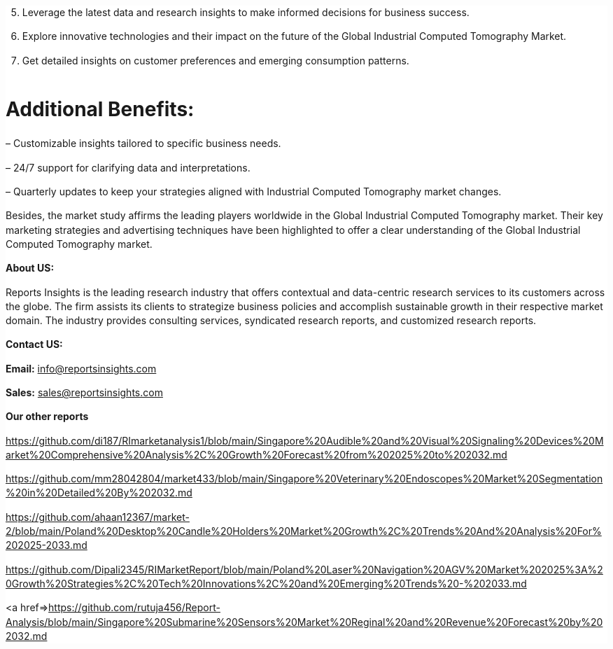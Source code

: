 5. Leverage the latest data and research insights to make informed decisions for business success.

6. Explore innovative technologies and their impact on the future of the Global Industrial Computed Tomography Market.

7. Get detailed insights on customer preferences and emerging consumption patterns.

# <strong>Additional Benefits:</strong>

– Customizable insights tailored to specific business needs.

– 24/7 support for clarifying data and interpretations.

– Quarterly updates to keep your strategies aligned with Industrial Computed Tomography market changes.

Besides, the market study affirms the leading players worldwide in the Global Industrial Computed Tomography market. Their key marketing strategies and advertising techniques have been highlighted to offer a clear understanding of the Global Industrial Computed Tomography market.

<strong><strong>About US</strong>:</strong>

Reports Insights is the leading research industry that offers contextual and data-centric research services to its customers across the globe. The firm assists its clients to strategize business policies and accomplish sustainable growth in their respective market domain. The industry provides consulting services, syndicated research reports, and customized research reports.

<strong>Contact US:</strong>

<p class=><b>Email:</b> <a href=mailto:info@reportsinsights.com>info@reportsinsights.com</a></p>
<p class=><b>Sales:</b> <a href=mailto:sales@reportsinsights.com>sales@reportsinsights.com</a></p>

<strong>Our other reports</strong>

<a href=https://github.com/di187/RImarketanalysis1/blob/main/Singapore%20Audible%20and%20Visual%20Signaling%20Devices%20Market%20Comprehensive%20Analysis%2C%20Growth%20Forecast%20from%202025%20to%202032.md>https://github.com/di187/RImarketanalysis1/blob/main/Singapore%20Audible%20and%20Visual%20Signaling%20Devices%20Market%20Comprehensive%20Analysis%2C%20Growth%20Forecast%20from%202025%20to%202032.md</a>

<a href=https://github.com/mm28042804/market433/blob/main/Singapore%20Veterinary%20Endoscopes%20Market%20Segmentation%20in%20Detailed%20By%202032.md>https://github.com/mm28042804/market433/blob/main/Singapore%20Veterinary%20Endoscopes%20Market%20Segmentation%20in%20Detailed%20By%202032.md</a>

<a href=https://github.com/ahaan12367/market-2/blob/main/Poland%20Desktop%20Candle%20Holders%20Market%20Growth%2C%20Trends%20And%20Analysis%20For%202025-2033.md>https://github.com/ahaan12367/market-2/blob/main/Poland%20Desktop%20Candle%20Holders%20Market%20Growth%2C%20Trends%20And%20Analysis%20For%202025-2033.md</a>

<a href=https://github.com/Dipali2345/RIMarketReport/blob/main/Poland%20Laser%20Navigation%20AGV%20Market%202025%3A%20Growth%20Strategies%2C%20Tech%20Innovations%2C%20and%20Emerging%20Trends%20-%202033.md>https://github.com/Dipali2345/RIMarketReport/blob/main/Poland%20Laser%20Navigation%20AGV%20Market%202025%3A%20Growth%20Strategies%2C%20Tech%20Innovations%2C%20and%20Emerging%20Trends%20-%202033.md</a>

<a href=>https://github.com/rutuja456/Report-Analysis/blob/main/Singapore%20Submarine%20Sensors%20Market%20Reginal%20and%20Revenue%20Forecast%20by%202032.md</a>
